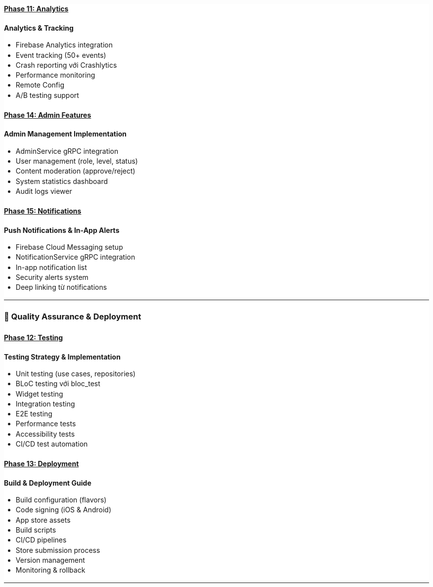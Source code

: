 #### [Phase 11: Analytics](11-analytics.md)
**Analytics & Tracking**
- Firebase Analytics integration
- Event tracking (50+ events)
- Crash reporting với Crashlytics
- Performance monitoring
- Remote Config
- A/B testing support

#### [Phase 14: Admin Features](14-admin-features.md)
**Admin Management Implementation**
- AdminService gRPC integration
- User management (role, level, status)
- Content moderation (approve/reject)
- System statistics dashboard
- Audit logs viewer

#### [Phase 15: Notifications](15-notifications.md)
**Push Notifications & In-App Alerts**
- Firebase Cloud Messaging setup
- NotificationService gRPC integration
- In-app notification list
- Security alerts system
- Deep linking từ notifications

---

### 🧪 Quality Assurance & Deployment

#### [Phase 12: Testing](12-testing.md)
**Testing Strategy & Implementation**
- Unit testing (use cases, repositories)
- BLoC testing với bloc_test
- Widget testing
- Integration testing
- E2E testing
- Performance tests
- Accessibility tests
- CI/CD test automation

#### [Phase 13: Deployment](13-deployment.md)
**Build & Deployment Guide**
- Build configuration (flavors)
- Code signing (iOS & Android)
- App store assets
- Build scripts
- CI/CD pipelines
- Store submission process
- Version management
- Monitoring & rollback

---